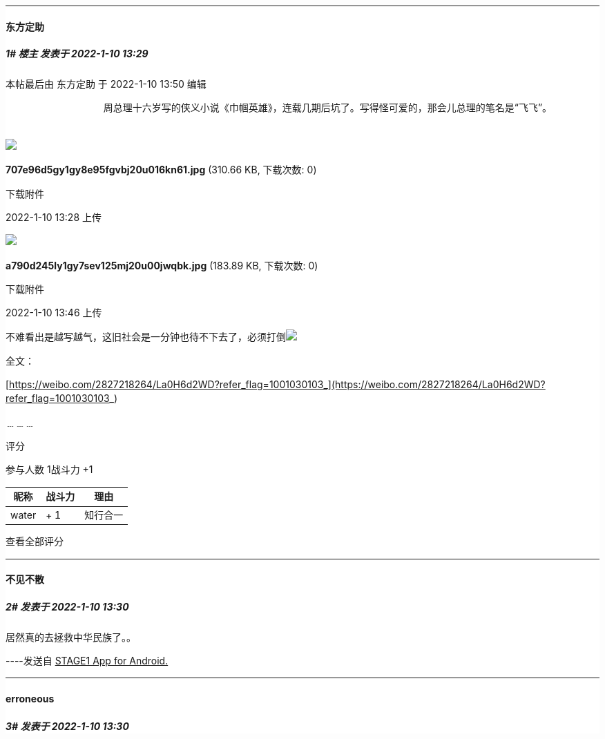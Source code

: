 

*****

####  东方定助  
##### 1#       楼主       发表于 2022-1-10 13:29

 本帖最后由 东方定助 于 2022-1-10 13:50 编辑 

                                    周总理十六岁写的侠义小说《巾帼英雄》，连载几期后坑了。写得怪可爱的，那会儿总理的笔名是“飞飞”。 ​                                

<img src="https://img.saraba1st.com/forum/202201/10/132837rey1u2li8g7gv9yv.jpg" referrerpolicy="no-referrer">

<strong>707e96d5gy1gy8e95fgvbj20u016kn61.jpg</strong> (310.66 KB, 下载次数: 0)

下载附件

2022-1-10 13:28 上传

<img src="https://img.saraba1st.com/forum/202201/10/134641kaudb6hzn1y2ida2.jpg" referrerpolicy="no-referrer">

<strong>a790d245ly1gy7sev125mj20u00jwqbk.jpg</strong> (183.89 KB, 下载次数: 0)

下载附件

2022-1-10 13:46 上传

不难看出是越写越气，这旧社会是一分钟也待不下去了，必须打倒<img src="https://static.saraba1st.com/image/smiley/carton2017/062.png" referrerpolicy="no-referrer">

全文：

[https://weibo.com/2827218264/La0H6d2WD?refer_flag=1001030103_](https://weibo.com/2827218264/La0H6d2WD?refer_flag=1001030103_)

﹍﹍﹍

评分

 参与人数 1战斗力 +1

|昵称|战斗力|理由|
|----|---|---|
| water| + 1|知行合一|

查看全部评分

*****

####  不见不散  
##### 2#       发表于 2022-1-10 13:30

居然真的去拯救中华民族了。。

----发送自 [STAGE1 App for Android.](http://stage1.5j4m.com/?1.37)

*****

####  erroneous  
##### 3#       发表于 2022-1-10 13:30
